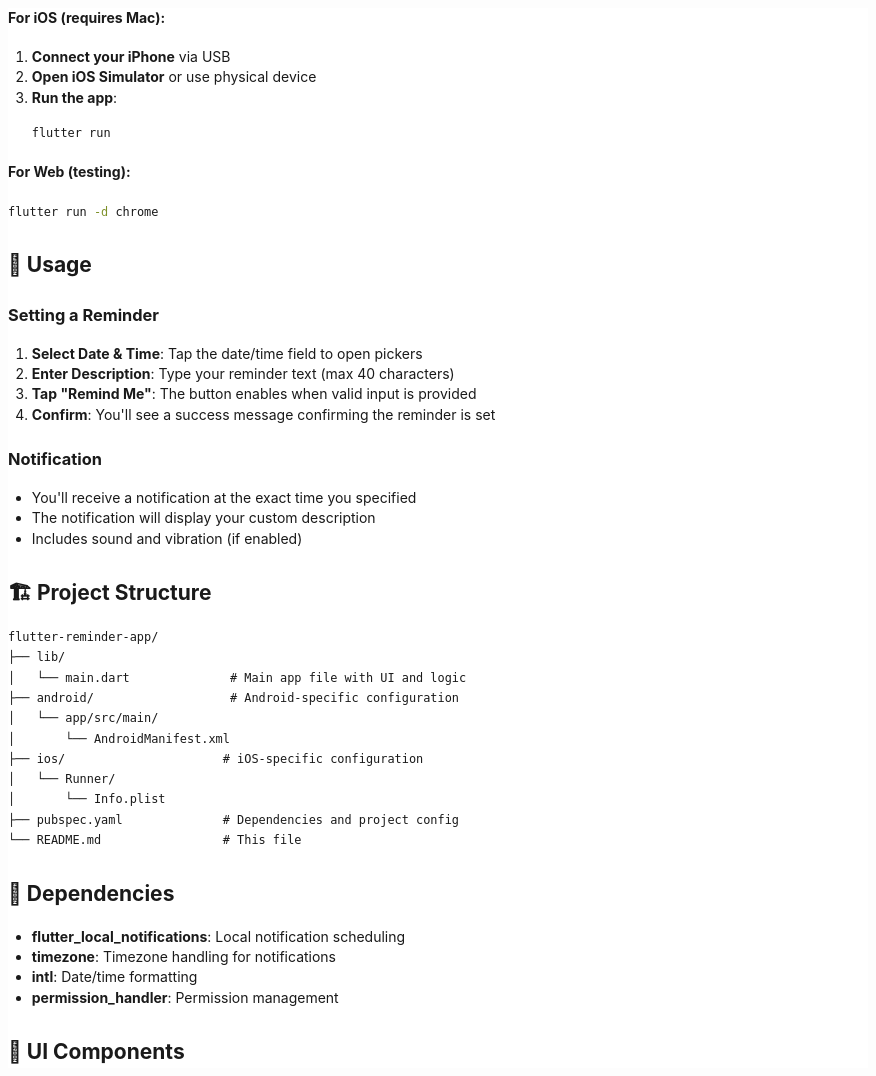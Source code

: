 #### For iOS (requires Mac):
1. **Connect your iPhone** via USB
2. **Open iOS Simulator** or use physical device
3. **Run the app**:
   ```bash
   flutter run
   ```

#### For Web (testing):
```bash
flutter run -d chrome
```

## 📱 Usage

### Setting a Reminder
1. **Select Date & Time**: Tap the date/time field to open pickers
2. **Enter Description**: Type your reminder text (max 40 characters)
3. **Tap "Remind Me"**: The button enables when valid input is provided
4. **Confirm**: You'll see a success message confirming the reminder is set

### Notification
- You'll receive a notification at the exact time you specified
- The notification will display your custom description
- Includes sound and vibration (if enabled)

## 🏗️ Project Structure

```
flutter-reminder-app/
├── lib/
│   └── main.dart              # Main app file with UI and logic
├── android/                   # Android-specific configuration
│   └── app/src/main/
│       └── AndroidManifest.xml
├── ios/                      # iOS-specific configuration
│   └── Runner/
│       └── Info.plist
├── pubspec.yaml              # Dependencies and project config
└── README.md                 # This file
```

## 🔧 Dependencies

- **flutter_local_notifications**: Local notification scheduling
- **timezone**: Timezone handling for notifications
- **intl**: Date/time formatting
- **permission_handler**: Permission management

## 🎨 UI Components
